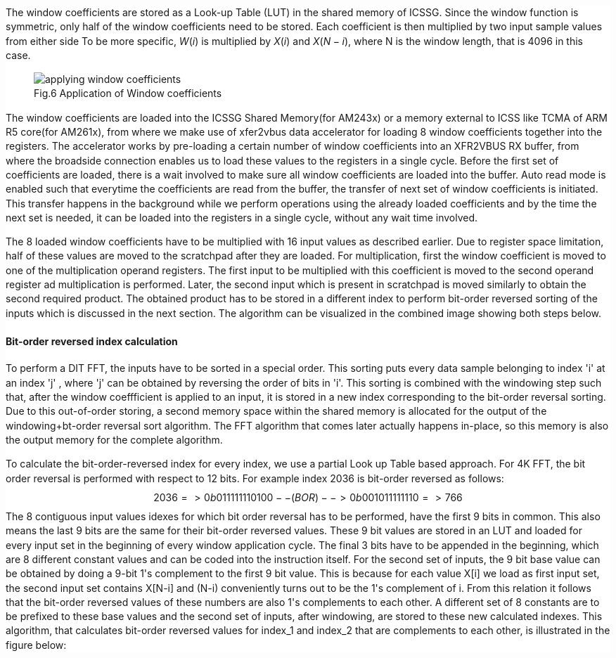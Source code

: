 The window coefficients are stored as a Look-up Table (LUT) in the shared memory of ICSSG. Since the window function is symmetric, only half of the window coefficients need to be stored. Each coefficient is then multiplied by two input sample values from either side To be more specific, $W(i)$ is multiplied by $X(i)$ and $X(N-i)$, where N is the window length, that is 4096 in this case.

<figure>
<img src="images/applying_window_coefficient.png" alt="applying window coefficients" width="500">
<figcaption>Fig.6 Application of Window coefficients</figcaption>
</figure>

The window coefficients are loaded into the ICSSG Shared Memory(for AM243x) or a memory external to ICSS like TCMA of ARM R5 core(for AM261x), from where we make use of xfer2vbus data accelerator for loading 8 window coefficients together into the registers. The accelerator works by pre-loading a certain number of window coefficients into an XFR2VBUS RX buffer, from where the broadside connection enables us to load these values to the registers in a single cycle. Before the first set of coefficients are loaded, there is a wait involved to make sure all window coefficients are loaded into the buffer. Auto read mode is enabled such that everytime the coefficients are read from the buffer, the transfer of next set of window coefficients is initiated. This transfer happens in the background while we perform operations using the already loaded coefficients and by the time the next set is needed, it can be loaded into the registers in a single cycle, without any wait time involved. 

The 8 loaded window coefficients have to be multiplied with 16 input values as described earlier. Due to register space limitation, half of these values are moved to the scratchpad after they are loaded. For multiplication, first the window coefficient is moved to one of the multiplication operand registers. The first input to be multiplied with this coefficient is moved to the second operand register ad multiplication is performed. Later, the second input which is present in scratchpad is moved similarly  to obtain the second required product. The obtained product has to be stored in a different index to perform bit-order reversed sorting of the inputs which is discussed in the 
next section. The algorithm can be visualized in the combined image showing both steps below. 

#### Bit-order reversed index calculation
To perform a DIT FFT, the inputs have to be sorted in a special order. This sorting puts every data sample belonging to index 'i' at an index 'j' , where 'j' can be obtained by reversing the order of bits in 'i'. This sorting is combined with the windowing step such that, after the window coeffficient is applied to an input, it is stored in a new index corresponding to the bit-order reversal sorting. Due to this out-of-order storing, a second memory space within the shared memory is allocated for the output of the windowing+bt-order reversal sort algorithm. The FFT algorithm that comes later actually happens in-place, so this memory is also the output memory for the complete algorithm.

To calculate the bit-order-reversed index for every index, we use a partial Look up Table based approach. For 4K FFT, the bit order reversal is performed with respect to 12 bits. For example index 2036 is bit-order reversed as follows: 
$$ 2036 => 0b011111110100 --(BOR)--> 0b001011111110 => 766 $$ 
The 8 contiguous input values idexes for which bit order reversal has to be performed, have the first 9 bits in common. This also means the last 9 bits are the same for their bit-order reversed values. These 9 bit values are stored in an LUT and loaded for every input set in the beginning of every window application cycle. The final 3 bits have to be appended in the beginning, which are 8 different constant values and can be coded into the instruction itself. For the second set of inputs, the 9 bit base value can be obtained by doing a 9-bit 1's complement to the first 9 bit value. This is because for each value X[i] we load as first input set, the second input set contains X[N-i] and (N-i) conveniently turns out to be the 1's complement of i. From this relation it follows that the bit-order reversed values of these numbers are also 1's complements to each other. A different set of 8 constants are to be prefixed to these base values and the second set of inputs, after windowing, are stored to these new calculated indexes. This algorithm, that calculates bit-order reversed values for index_1 and index_2 that are complements to each other, is illustrated in the figure below:

